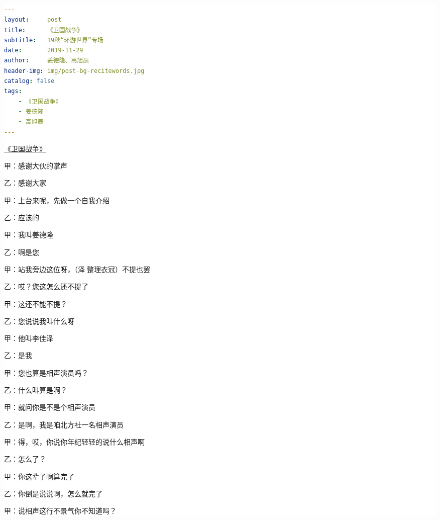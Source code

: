 ```yaml
---
layout:     post
title:      《卫国战争》
subtitle:   19秋“环游世界”专场
date:       2019-11-29
author:     姜德隆、高旭辰
header-img: img/post-bg-recitewords.jpg
catalog: false
tags:
    - 《卫国战争》
    - 姜德隆
    - 高旭辰
---
```



[《卫国战争》](https://www.bilibili.com/video/BV1oJ411B7qr?p=2)


甲：感谢大伙的掌声

乙：感谢大家

甲：上台来呢，先做一个自我介绍

乙：应该的

甲：我叫姜德隆

乙：啊是您

甲：站我旁边这位呀，（泽 整理衣冠）不提也罢

乙：哎？您这怎么还不提了

甲：这还不能不提？

乙：您说说我叫什么呀

甲：他叫李佳泽

乙：是我

甲：您也算是相声演员吗？

乙：什么叫算是啊？

甲：就问你是不是个相声演员

乙：是啊，我是咱北方社一名相声演员

甲：得，哎，你说你年纪轻轻的说什么相声啊

乙：怎么了？

甲：你这辈子啊算完了

乙：你倒是说说啊，怎么就完了

甲：说相声这行不景气你不知道吗？
